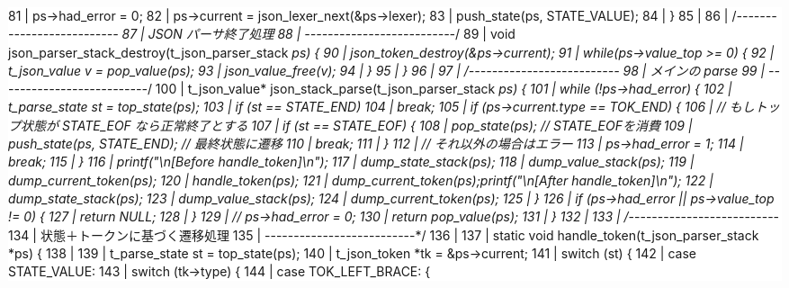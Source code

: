  81 |     ps->had_error = 0;
 82 |     ps->current = json_lexer_next(&ps->lexer);
 83 |     push_state(ps, STATE_VALUE);
 84 | }
 85 | 
 86 | /*--------------------------
 87 |    JSON パーサ終了処理
 88 | --------------------------*/
 89 | void json_parser_stack_destroy(t_json_parser_stack *ps) {
 90 |     json_token_destroy(&ps->current);
 91 |     while(ps->value_top >= 0) {
 92 |         t_json_value *v = pop_value(ps);
 93 |         json_value_free(v);
 94 |     }
 95 | }
 96 | 
 97 | /*--------------------------
 98 |    メインの parse
 99 | --------------------------*/
100 | t_json_value* json_stack_parse(t_json_parser_stack *ps) {
101 |     while (!ps->had_error) {
102 |         t_parse_state st = top_state(ps);
103 |         if (st == STATE_END)
104 |             break;
105 | 		if (ps->current.type == TOK_END) {
106 |             // もしトップ状態が STATE_EOF なら正常終了とする
107 |             if (st == STATE_EOF) {
108 |                 pop_state(ps);          // STATE_EOFを消費
109 |                 push_state(ps, STATE_END); // 最終状態に遷移
110 |                 break;
111 |             }
112 |             // それ以外の場合はエラー
113 |             ps->had_error = 1;
114 |             break;
115 |         }
116 | 			printf("\n[Before handle_token]\n");
117 | 			dump_state_stack(ps);
118 | 			dump_value_stack(ps);
119 | 			dump_current_token(ps);
120 | 			handle_token(ps);
121 | 			dump_current_token(ps);printf("\n[After handle_token]\n");
122 | 			dump_state_stack(ps);
123 | 			dump_value_stack(ps);
124 | 			dump_current_token(ps);
125 |     }
126 |     if (ps->had_error || ps->value_top != 0) {
127 |         return NULL;
128 |     }
129 | 	// ps->had_error = 0;
130 |     return pop_value(ps);
131 | }
132 | 
133 | /*--------------------------
134 |    状態＋トークンに基づく遷移処理
135 | --------------------------*/
136 | 
137 | static void handle_token(t_json_parser_stack *ps) {
138 | 
139 |     t_parse_state st = top_state(ps);
140 |     t_json_token *tk = &ps->current;
141 |     switch (st) {
142 |     case STATE_VALUE:
143 |         switch (tk->type) {
144 |         case TOK_LEFT_BRACE: {